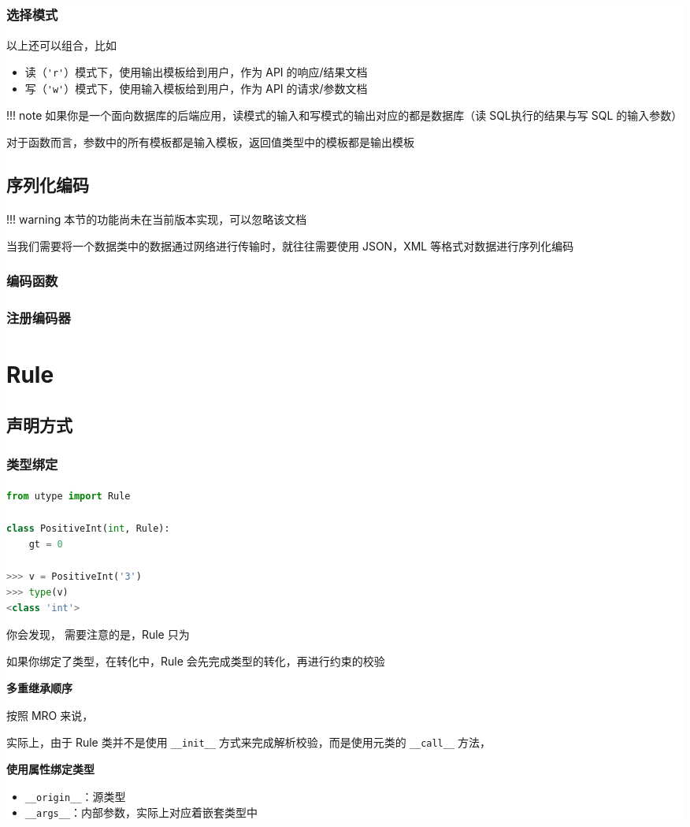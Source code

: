 ### 选择模式

以上还可以组合，比如
* 读（`'r'`）模式下，使用输出模板给到用户，作为 API 的响应/结果文档
* 写（`'w'`）模式下，使用输入模板给到用户，作为 API 的请求/参数文档

!!! note
	如果你是一个面向数据库的后端应用，读模式的输入和写模式的输出对应的都是数据库（读 SQL执行的结果与写 SQL 的输入参数）

对于函数而言，参数中的所有模板都是输入模板，返回值类型中的模板都是输出模板

## 序列化编码

!!! warning
	本节的功能尚未在当前版本实现，可以忽略该文档
	
当我们需要将一个数据类中的数据通过网络进行传输时，就往往需要使用 JSON，XML 等格式对数据进行序列化编码

### 编码函数

### 注册编码器


# Rule
## 声明方式

### 类型绑定
```python
from utype import Rule

class PositiveInt(int, Rule):  
    gt = 0

>>> v = PositiveInt('3')
>>> type(v)
<class 'int'>
```

你会发现，
需要注意的是，Rule 只为

如果你绑定了类型，在转化中，Rule 会先完成类型的转化，再进行约束的校验

**多重继承顺序**

按照 MRO 来说，

实际上，由于 Rule 类并不是使用 `__init__` 方式来完成解析校验，而是使用元类的 `__call__` 方法，


**使用属性绑定类型**

* `__origin__`：源类型
* `__args__`：内部参数，实际上对应着嵌套类型中
